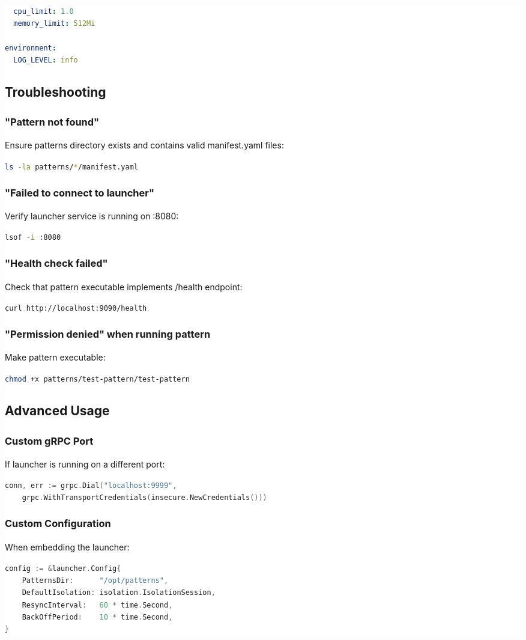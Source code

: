 ```yaml
  cpu_limit: 1.0
  memory_limit: 512Mi

environment:
  LOG_LEVEL: info
```

## Troubleshooting

### "Pattern not found"
Ensure patterns directory exists and contains valid manifest.yaml files:
```bash
ls -la patterns/*/manifest.yaml
```

### "Failed to connect to launcher"
Verify launcher service is running on :8080:
```bash
lsof -i :8080
```

### "Health check failed"
Check that pattern executable implements /health endpoint:
```bash
curl http://localhost:9090/health
```

### "Permission denied" when running pattern
Make pattern executable:
```bash
chmod +x patterns/test-pattern/test-pattern
```

## Advanced Usage

### Custom gRPC Port

If launcher is running on a different port:
```go
conn, err := grpc.Dial("localhost:9999",
    grpc.WithTransportCredentials(insecure.NewCredentials()))
```

### Custom Configuration

When embedding the launcher:
```go
config := &launcher.Config{
    PatternsDir:      "/opt/patterns",
    DefaultIsolation: isolation.IsolationSession,
    ResyncInterval:   60 * time.Second,
    BackOffPeriod:    10 * time.Second,
}
```
